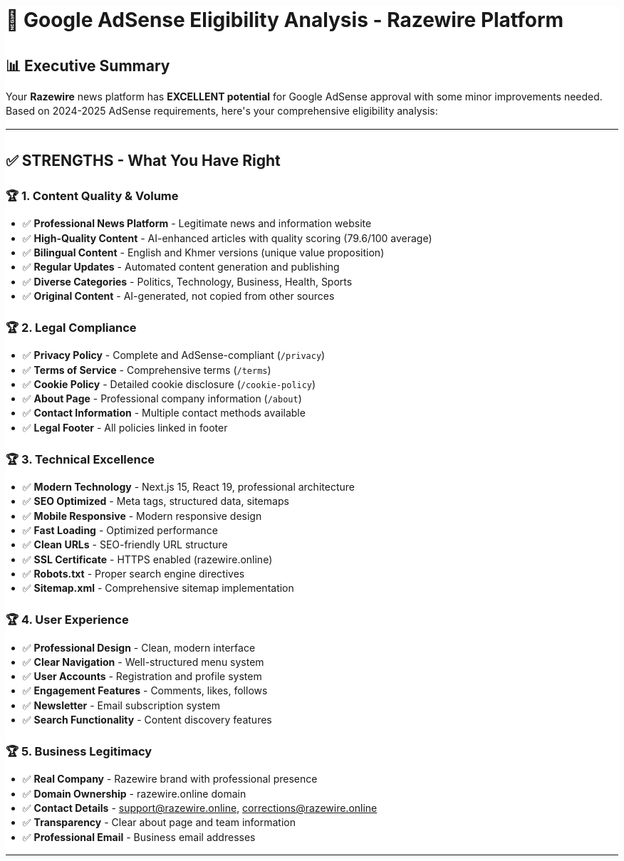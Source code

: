 # 🎯 **Google AdSense Eligibility Analysis - Razewire Platform**

## 📊 **Executive Summary**

Your **Razewire** news platform has **EXCELLENT potential** for Google AdSense approval with some minor improvements needed. Based on 2024-2025 AdSense requirements, here's your comprehensive eligibility analysis:

---

## ✅ **STRENGTHS - What You Have Right**

### **🏆 1. Content Quality & Volume**
- ✅ **Professional News Platform** - Legitimate news and information website
- ✅ **High-Quality Content** - AI-enhanced articles with quality scoring (79.6/100 average)
- ✅ **Bilingual Content** - English and Khmer versions (unique value proposition)
- ✅ **Regular Updates** - Automated content generation and publishing
- ✅ **Diverse Categories** - Politics, Technology, Business, Health, Sports
- ✅ **Original Content** - AI-generated, not copied from other sources

### **🏆 2. Legal Compliance**
- ✅ **Privacy Policy** - Complete and AdSense-compliant (`/privacy`)
- ✅ **Terms of Service** - Comprehensive terms (`/terms`)
- ✅ **Cookie Policy** - Detailed cookie disclosure (`/cookie-policy`)
- ✅ **About Page** - Professional company information (`/about`)
- ✅ **Contact Information** - Multiple contact methods available
- ✅ **Legal Footer** - All policies linked in footer

### **🏆 3. Technical Excellence**
- ✅ **Modern Technology** - Next.js 15, React 19, professional architecture
- ✅ **SEO Optimized** - Meta tags, structured data, sitemaps
- ✅ **Mobile Responsive** - Modern responsive design
- ✅ **Fast Loading** - Optimized performance
- ✅ **Clean URLs** - SEO-friendly URL structure
- ✅ **SSL Certificate** - HTTPS enabled (razewire.online)
- ✅ **Robots.txt** - Proper search engine directives
- ✅ **Sitemap.xml** - Comprehensive sitemap implementation

### **🏆 4. User Experience**
- ✅ **Professional Design** - Clean, modern interface
- ✅ **Clear Navigation** - Well-structured menu system
- ✅ **User Accounts** - Registration and profile system
- ✅ **Engagement Features** - Comments, likes, follows
- ✅ **Newsletter** - Email subscription system
- ✅ **Search Functionality** - Content discovery features

### **🏆 5. Business Legitimacy**
- ✅ **Real Company** - Razewire brand with professional presence
- ✅ **Domain Ownership** - razewire.online domain
- ✅ **Contact Details** - support@razewire.online, corrections@razewire.online
- ✅ **Transparency** - Clear about page and team information
- ✅ **Professional Email** - Business email addresses

---